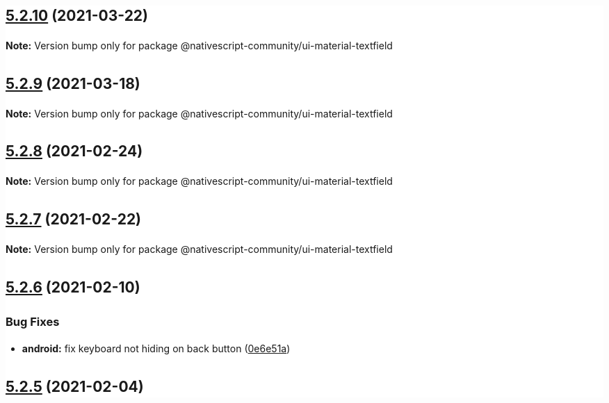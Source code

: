 
## [5.2.10](https://github.com/nativescript-community/ui-material-components/tree/master/packages/textfield/compare/v5.2.9...v5.2.10) (2021-03-22)

**Note:** Version bump only for package @nativescript-community/ui-material-textfield





## [5.2.9](https://github.com/nativescript-community/ui-material-components/tree/master/packages/textfield/compare/v5.2.8...v5.2.9) (2021-03-18)

**Note:** Version bump only for package @nativescript-community/ui-material-textfield





## [5.2.8](https://github.com/nativescript-community/ui-material-components/tree/master/packages/textfield/compare/v5.2.7...v5.2.8) (2021-02-24)

**Note:** Version bump only for package @nativescript-community/ui-material-textfield





## [5.2.7](https://github.com/nativescript-community/ui-material-components/tree/master/packages/textfield/compare/v5.2.6...v5.2.7) (2021-02-22)

**Note:** Version bump only for package @nativescript-community/ui-material-textfield





## [5.2.6](https://github.com/nativescript-community/ui-material-components/tree/master/packages/textfield/compare/v5.2.5...v5.2.6) (2021-02-10)


### Bug Fixes

* **android:** fix keyboard not hiding on back button ([0e6e51a](https://github.com/nativescript-community/ui-material-components/tree/master/packages/textfield/commit/0e6e51aee2ce046bd9168ecf4989de54fcb2acd0))





## [5.2.5](https://github.com/nativescript-community/ui-material-components/tree/master/packages/textfield/compare/v5.2.4...v5.2.5) (2021-02-04)
